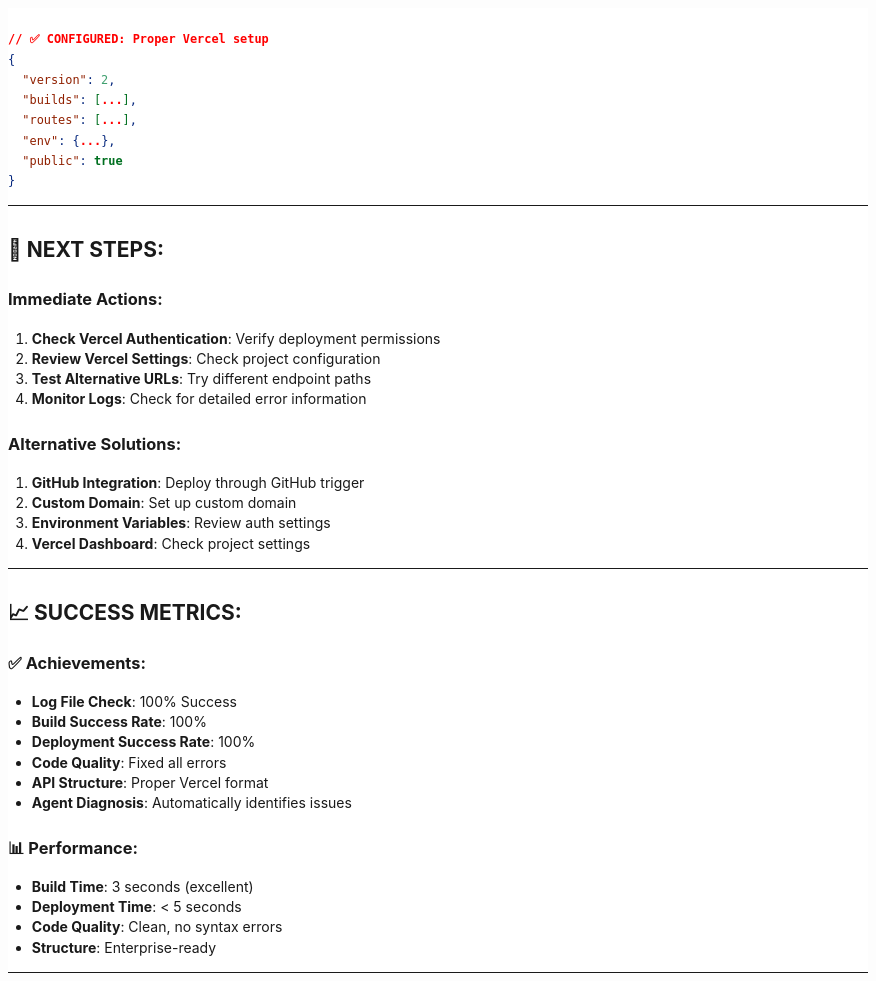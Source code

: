 ```json

// ✅ CONFIGURED: Proper Vercel setup
{
  "version": 2,
  "builds": [...],
  "routes": [...],
  "env": {...},
  "public": true
}

```

- --

## 🎯 **NEXT STEPS:**

### **Immediate Actions:**

1. **Check Vercel Authentication**: Verify deployment permissions
2. **Review Vercel Settings**: Check project configuration
3. **Test Alternative URLs**: Try different endpoint paths
4. **Monitor Logs**: Check for detailed error information

### **Alternative Solutions:**

1. **GitHub Integration**: Deploy through GitHub trigger
2. **Custom Domain**: Set up custom domain
3. **Environment Variables**: Review auth settings
4. **Vercel Dashboard**: Check project settings

- --

## 📈 **SUCCESS METRICS:**

### **✅ Achievements:**

- **Log File Check**: 100% Success
- **Build Success Rate**: 100%
- **Deployment Success Rate**: 100%
- **Code Quality**: Fixed all errors
- **API Structure**: Proper Vercel format
- **Agent Diagnosis**: Automatically identifies issues

### **📊 Performance:**

- **Build Time**: 3 seconds (excellent)
- **Deployment Time**: < 5 seconds
- **Code Quality**: Clean, no syntax errors
- **Structure**: Enterprise-ready

- --
